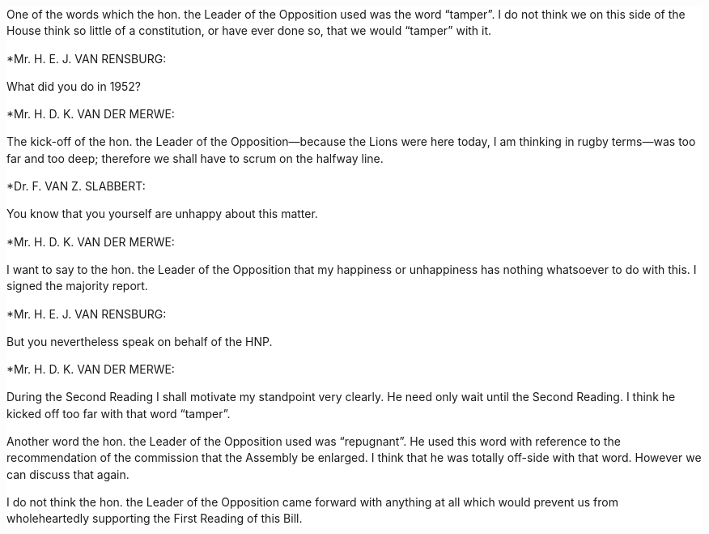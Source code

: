 <p>One of the words which the hon. the Leader of the Opposition used was the word &#x201C;tamper&#x201D;. I do not think we on this side of the House think so little of a constitution, or have ever done so, that we would &#x201C;tamper&#x201D; with it.</p>

</speech>

<speech by="#van_rensburg">

<from>*Mr. <person refersTo="hansard_za">H. E. J. VAN RENSBURG</person>:</from>

<p>What did you do in 1952?</p>

</speech>

<speech by="#van_der_merwe">

<from>*Mr. <person refersTo="hansard_za">H. D. K. VAN DER MERWE</person>:</from>

<p>The kick-off of the hon. the Leader of the Opposition&#x2014;because the Lions were here today, I am thinking in rugby terms&#x2014;was too far and too deep; therefore we shall have to scrum on the halfway line.</p>

</speech>

<speech by="#slabbert">

<from>*Dr. <person refersTo="hansard_za">F. VAN Z. SLABBERT</person>:</from>

<p>You know that you yourself are unhappy about this matter.</p>

</speech>

<speech by="#van_der_merwe">

<from>*Mr. <person refersTo="hansard_za">H. D. K. VAN DER MERWE</person>:</from>

<p>I want to say to the hon. the Leader of the Opposition that my happiness or unhappiness has nothing whatsoever to do with this. I signed the majority report.</p>

</speech>

<speech by="#van_rensburg">

<from>*Mr. <person refersTo="hansard_za">H. E. J. VAN RENSBURG</person>:</from>

<p>But you nevertheless speak on behalf of the HNP.</p>

</speech>

<speech by="#van_der_merwe">

<from>*Mr. <person refersTo="hansard_za">H. D. K. VAN DER MERWE</person>:</from>

<p>During the Second Reading I shall motivate my standpoint very clearly. He need only wait until the Second Reading. I think he kicked off too far with that word &#x201C;tamper&#x201D;.</p>

<p>Another word the hon. the Leader of the Opposition used was &#x201C;repugnant&#x201D;. He used this word with reference to the recommendation of the commission that the Assembly be enlarged. I think that he was totally off-side with that word. However we can discuss that again.</p>

<p>I do not think the hon. the Leader of the Opposition came forward with anything at all which would prevent us from wholeheartedly supporting the First Reading of this Bill.</p>
